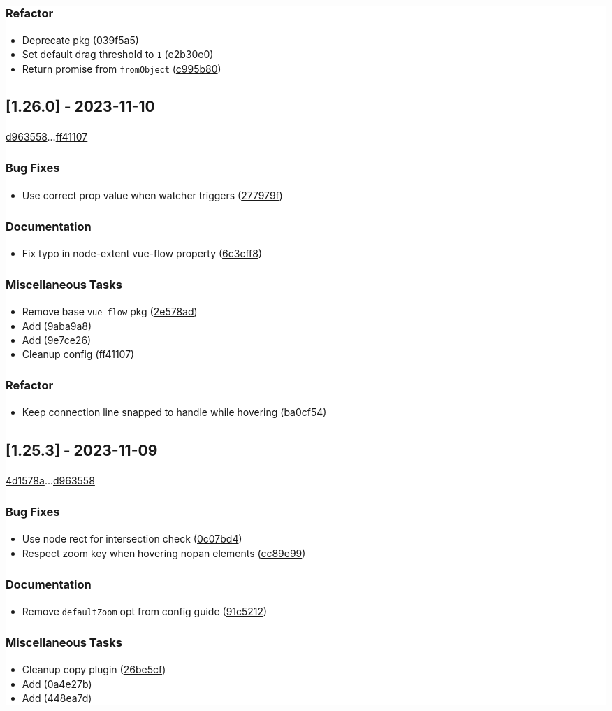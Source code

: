 ### Refactor

- Deprecate pkg ([039f5a5](039f5a545dbfb691e15e83553842dcbcc9211cdf))
- Set default drag threshold to `1` ([e2b30e0](e2b30e0b9a8fe9dfcd5cca86976780eafcef6651))
- Return promise from `fromObject` ([c995b80](c995b801ce28d45fa90d5b83f80a8ba6afb04790))

## [1.26.0] - 2023-11-10

[d963558](d96355846492279a4b7ab9fb046ae7164f0f2142)...[ff41107](ff411077278482dcf1e65dd89d1286b0f739d1c4)

### Bug Fixes

- Use correct prop value when watcher triggers ([277979f](277979f72cb357fffd5d5d0dcee0cda240887910))

### Documentation

- Fix typo in node-extent vue-flow property ([6c3cff8](6c3cff8905c77e1e8e504a08971b982bd129bcdc))

### Miscellaneous Tasks

- Remove base `vue-flow` pkg ([2e578ad](2e578ada7d9b842f0df3799823d7e2982d85b1da))
- Add ([9aba9a8](9aba9a8efdab75639632e69af297c01c6bbc893f))
- Add ([9e7ce26](9e7ce26a2b81cde2dd5eaab18322155f4dfbd660))
- Cleanup config ([ff41107](ff411077278482dcf1e65dd89d1286b0f739d1c4))

### Refactor

- Keep connection line snapped to handle while hovering ([ba0cf54](ba0cf54fef7730643c4a91284f2b16ab391e0e3d))

## [1.25.3] - 2023-11-09

[4d1578a](4d1578ae60373fdfb73d5053b140ea8dbd25555a)...[d963558](d96355846492279a4b7ab9fb046ae7164f0f2142)

### Bug Fixes

- Use node rect for intersection check ([0c07bd4](0c07bd4e2ad7164b774607fe2d62ac2929f27c95))
- Respect zoom key when hovering nopan elements ([cc89e99](cc89e995fb6e31e99b41f347e77ebd2ad859c9a5))

### Documentation

- Remove `defaultZoom` opt from config guide ([91c5212](91c521296d11aacaae0e95579110c0058aa8d9c0))

### Miscellaneous Tasks

- Cleanup copy plugin ([26be5cf](26be5cf8d3b98d7b47aaf599ab02b03faf23cfde))
- Add ([0a4e27b](0a4e27baa07519fc6ce6b8394ef5fff05f7575db))
- Add ([448ea7d](448ea7d4d3ba18753490b8034515eda658b8cb23))
